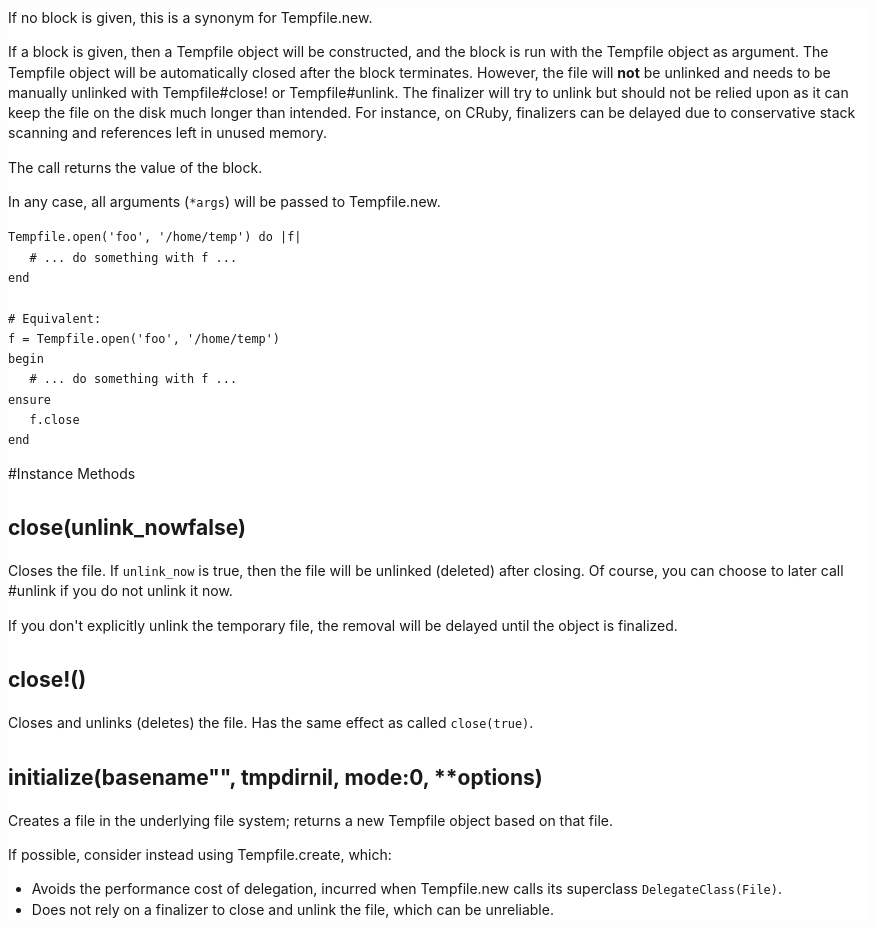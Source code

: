 If no block is given, this is a synonym for Tempfile.new.

If a block is given, then a Tempfile object will be constructed, and the block
is run with the Tempfile object as argument. The Tempfile object will be
automatically closed after the block terminates. However, the file will
**not** be unlinked and needs to be manually unlinked with Tempfile#close! or
Tempfile#unlink. The finalizer will try to unlink but should not be relied
upon as it can keep the file on the disk much longer than intended. For
instance, on CRuby, finalizers can be delayed due to conservative stack
scanning and references left in unused memory.

The call returns the value of the block.

In any case, all arguments (`*args`) will be passed to Tempfile.new.

    Tempfile.open('foo', '/home/temp') do |f|
       # ... do something with f ...
    end

    # Equivalent:
    f = Tempfile.open('foo', '/home/temp')
    begin
       # ... do something with f ...
    ensure
       f.close
    end

#Instance Methods
## close(unlink_nowfalse) [](#method-i-close)
Closes the file. If `unlink_now` is true, then the file will be unlinked
(deleted) after closing. Of course, you can choose to later call #unlink if
you do not unlink it now.

If you don't explicitly unlink the temporary file, the removal will be delayed
until the object is finalized.

## close!() [](#method-i-close!)
Closes and unlinks (deletes) the file. Has the same effect as called
`close(true)`.

## initialize(basename"", tmpdirnil, mode:0, **options) [](#method-i-initialize)
Creates a file in the underlying file system; returns a new Tempfile object
based on that file.

If possible, consider instead using Tempfile.create, which:

*   Avoids the performance cost of delegation, incurred when Tempfile.new
    calls its superclass `DelegateClass(File)`.
*   Does not rely on a finalizer to close and unlink the file, which can be
    unreliable.
